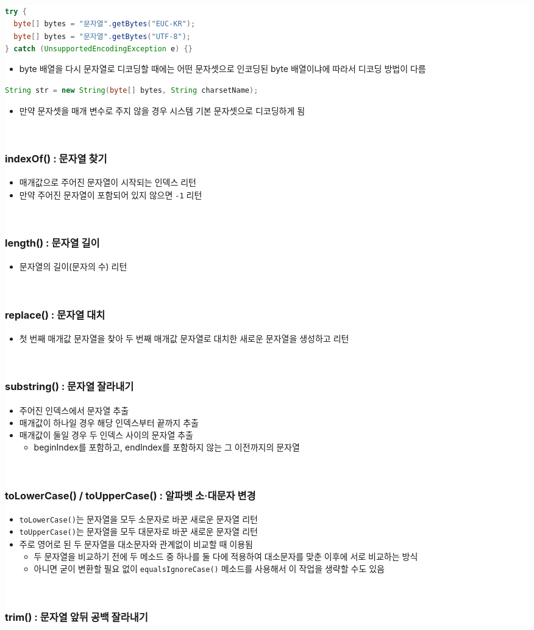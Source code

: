 ```java
try {
  byte[] bytes = "문자열".getBytes("EUC-KR");
  byte[] bytes = "문자열".getBytes("UTF-8");
} catch (UnsupportedEncodingException e) {}
```

- byte 배열을 다시 문자열로 디코딩할 때에는 어떤 문자셋으로 인코딩된 byte 배열이냐에 따라서 디코딩 방법이 다름

```java
String str = new String(byte[] bytes, String charsetName);
```

- 만약 문자셋을 매개 변수로 주지 않을 경우 시스템 기본 문자셋으로 디코딩하게 됨

<br>

### indexOf() : 문자열 찾기

- 매개값으로 주어진 문자열이 시작되는 인덱스 리턴
- 만약 주어진 문자열이 포함되어 있지 않으면 `-1` 리턴

<br>

### length() : 문자열 길이

- 문자열의 길이(문자의 수) 리턴

<br>

### replace() : 문자열 대치

- 첫 번째 매개값 문자열을 찾아 두 번째 매개값 문자열로 대치한 새로운 문자열을 생성하고 리턴

<br>

### substring() : 문자열 잘라내기

- 주어진 인덱스에서 문자열 추출
- 매개값이 하나일 경우 해당 인덱스부터 끝까지 추출
- 매개값이 둘일 경우 두 인덱스 사이의 문자열 추출
  - beginIndex를 포함하고, endIndex를 포함하지 않는 그 이전까지의 문자열

<br>

### toLowerCase() / toUpperCase() : 알파벳 소·대문자 변경

- `toLowerCase()`는 문자열을 모두 소문자로 바꾼 새로운 문자열 리턴
- `toUpperCase()`는 문자열을 모두 대문자로 바꾼 새로운 문자열 리턴
- 주로 영어로 된 두 문자열을 대소문자와 관계없이 비교할 때 이용됨
  - 두 문자열을 비교하기 전에 두 메소드 중 하나를 둘 다에 적용하여 대소문자를 맞춘 이후에 서로 비교하는 방식
  - 아니면 굳이 변환할 필요 없이 `equalsIgnoreCase()` 메소드를 사용해서 이 작업을 생략할 수도 있음

<br>

### trim() : 문자열 앞뒤 공백 잘라내기
